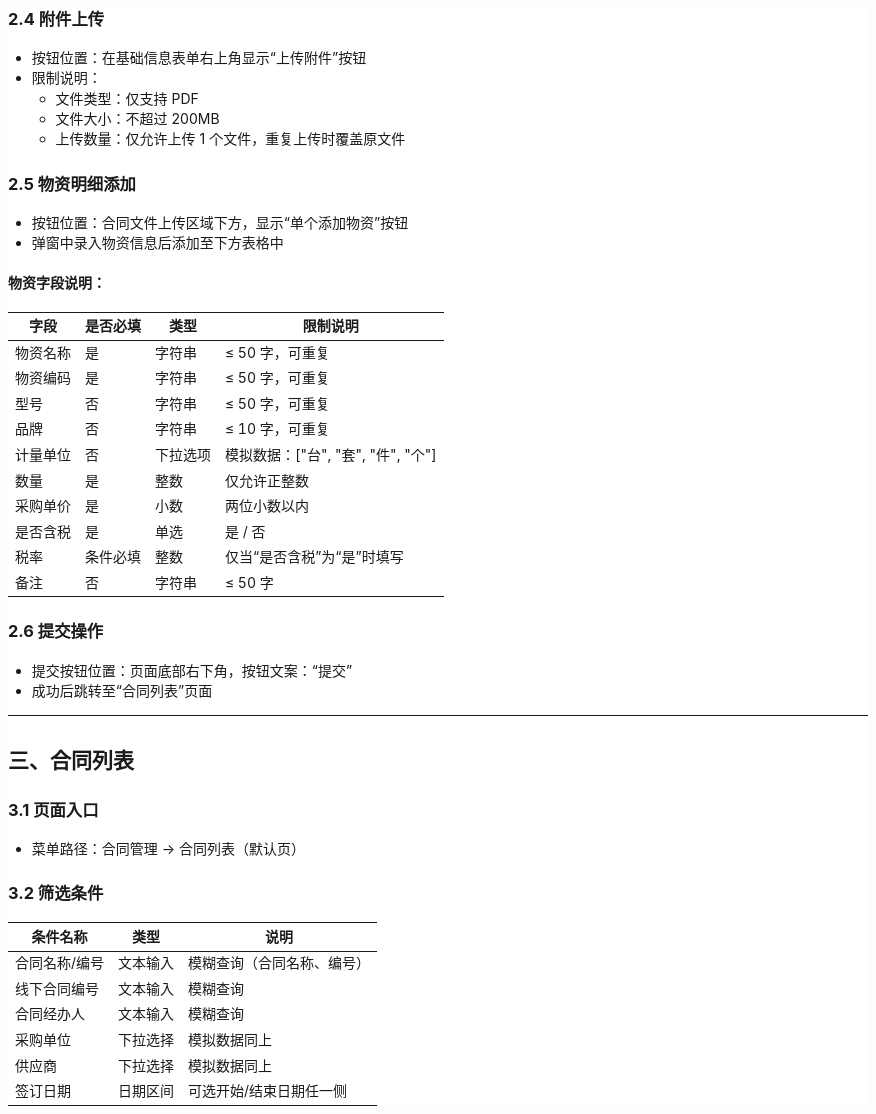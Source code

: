 ### 2.4 附件上传

- 按钮位置：在基础信息表单右上角显示“上传附件”按钮
- 限制说明：
  - 文件类型：仅支持 PDF
  - 文件大小：不超过 200MB
  - 上传数量：仅允许上传 1 个文件，重复上传时覆盖原文件

### 2.5 物资明细添加

- 按钮位置：合同文件上传区域下方，显示“单个添加物资”按钮
- 弹窗中录入物资信息后添加至下方表格中

#### 物资字段说明：

| 字段         | 是否必填 | 类型     | 限制说明             |
|--------------|----------|----------|----------------------|
| 物资名称     | 是       | 字符串   | ≤ 50 字，可重复      |
| 物资编码     | 是       | 字符串   | ≤ 50 字，可重复      |
| 型号         | 否       | 字符串   | ≤ 50 字，可重复      |
| 品牌         | 否       | 字符串   | ≤ 10 字，可重复      |
| 计量单位     | 否       | 下拉选项 | 模拟数据：["台", "套", "件", "个"] |
| 数量         | 是       | 整数     | 仅允许正整数         |
| 采购单价     | 是       | 小数     | 两位小数以内         |
| 是否含税     | 是       | 单选     | 是 / 否              |
| 税率         | 条件必填 | 整数     | 仅当“是否含税”为“是”时填写 |
| 备注         | 否       | 字符串   | ≤ 50 字              |

### 2.6 提交操作

- 提交按钮位置：页面底部右下角，按钮文案：“提交”
- 成功后跳转至“合同列表”页面

---

## 三、合同列表

### 3.1 页面入口

- 菜单路径：合同管理 → 合同列表（默认页）

### 3.2 筛选条件

| 条件名称         | 类型     | 说明                       |
|------------------|----------|----------------------------|
| 合同名称/编号    | 文本输入 | 模糊查询（合同名称、编号） |
| 线下合同编号     | 文本输入 | 模糊查询                   |
| 合同经办人       | 文本输入 | 模糊查询                   |
| 采购单位         | 下拉选择 | 模拟数据同上              |
| 供应商           | 下拉选择 | 模拟数据同上              |
| 签订日期         | 日期区间 | 可选开始/结束日期任一侧     |
